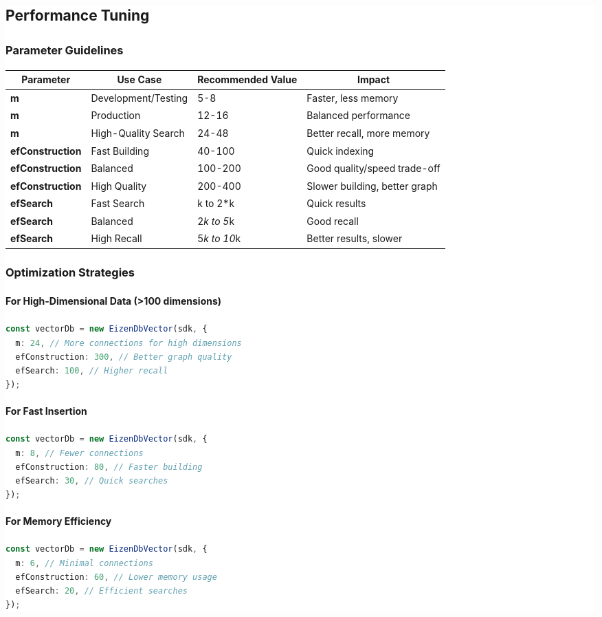 
## Performance Tuning

### Parameter Guidelines

| Parameter          | Use Case            | Recommended Value | Impact                        |
| ------------------ | ------------------- | ----------------- | ----------------------------- |
| **m**              | Development/Testing | 5-8               | Faster, less memory           |
| **m**              | Production          | 12-16             | Balanced performance          |
| **m**              | High-Quality Search | 24-48             | Better recall, more memory    |
| **efConstruction** | Fast Building       | 40-100            | Quick indexing                |
| **efConstruction** | Balanced            | 100-200           | Good quality/speed trade-off  |
| **efConstruction** | High Quality        | 200-400           | Slower building, better graph |
| **efSearch**       | Fast Search         | k to 2\*k         | Quick results                 |
| **efSearch**       | Balanced            | 2*k to 5*k        | Good recall                   |
| **efSearch**       | High Recall         | 5*k to 10*k       | Better results, slower        |

### Optimization Strategies

#### For High-Dimensional Data (>100 dimensions)

```typescript
const vectorDb = new EizenDbVector(sdk, {
  m: 24, // More connections for high dimensions
  efConstruction: 300, // Better graph quality
  efSearch: 100, // Higher recall
});
```

#### For Fast Insertion

```typescript
const vectorDb = new EizenDbVector(sdk, {
  m: 8, // Fewer connections
  efConstruction: 80, // Faster building
  efSearch: 30, // Quick searches
});
```

#### For Memory Efficiency

```typescript
const vectorDb = new EizenDbVector(sdk, {
  m: 6, // Minimal connections
  efConstruction: 60, // Lower memory usage
  efSearch: 20, // Efficient searches
});
```

